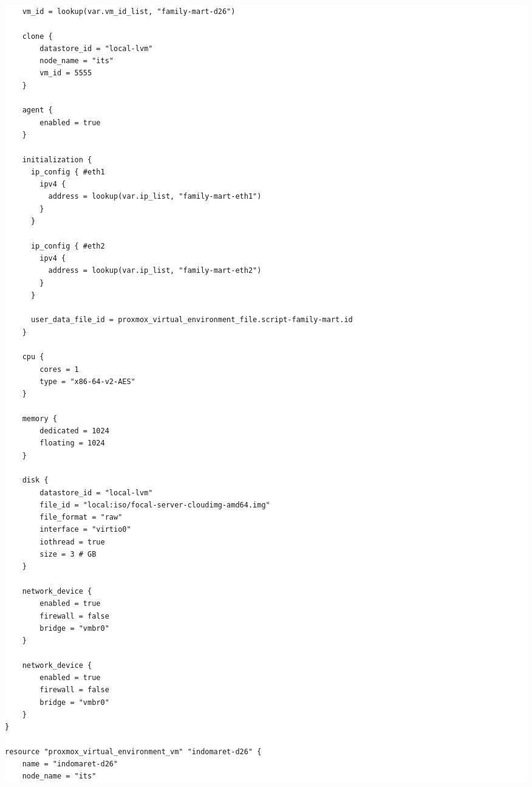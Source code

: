   ```
      vm_id = lookup(var.vm_id_list, "family-mart-d26")
  
      clone {
          datastore_id = "local-lvm"
          node_name = "its"
          vm_id = 5555
      }
  
      agent {
          enabled = true
      }
  
      initialization {
        ip_config { #eth1
          ipv4 {
            address = lookup(var.ip_list, "family-mart-eth1")
          }
        }
  
        ip_config { #eth2
          ipv4 {
            address = lookup(var.ip_list, "family-mart-eth2")
          }
        }
  
        user_data_file_id = proxmox_virtual_environment_file.script-family-mart.id
      }
  
      cpu {
          cores = 1
          type = "x86-64-v2-AES"
      }
  
      memory {
          dedicated = 1024
          floating = 1024
      }
      
      disk {
          datastore_id = "local-lvm"
          file_id = "local:iso/focal-server-cloudimg-amd64.img"
          file_format = "raw"
          interface = "virtio0"
          iothread = true
          size = 3 # GB
      }
  
      network_device {
          enabled = true
          firewall = false
          bridge = "vmbr0"
      }
  
      network_device {
          enabled = true
          firewall = false
          bridge = "vmbr0"
      }
  }
  
  resource "proxmox_virtual_environment_vm" "indomaret-d26" {
      name = "indomaret-d26"
      node_name = "its"
  ```
